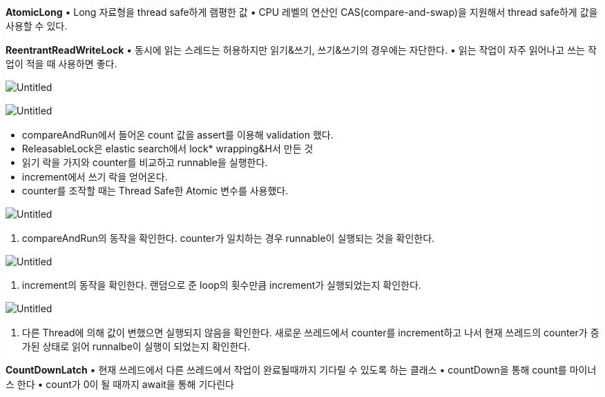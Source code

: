 **AtomicLong**
• Long 자료형을 thread safe하게 램평한 값
• CPU 레벨의 연산인 CAS(compare-and-swap)을 지원해서 thread safe하게 값을 사용할 수 있다.

**ReentrantReadWriteLock**
• 동시에 읽는 스레드는 허용하지만 읽기&쓰기, 쓰기&쓰기의 경우에는 자단한다.
• 읽는 작업이 자주 읽어나고 쓰는 작업이 적을 때 사용하면 좋다.

![Untitled](https://prod-files-secure.s3.us-west-2.amazonaws.com/cb148c2e-a3df-4913-bf0f-61861acfbb44/a9782966-56ae-401a-8f69-997495393be6/Untitled.png)

![Untitled](https://prod-files-secure.s3.us-west-2.amazonaws.com/cb148c2e-a3df-4913-bf0f-61861acfbb44/291d66b8-8bd0-413a-a85e-3ed160b03166/Untitled.png)

- compareAndRun에서 들어온 count 값을 assert를 이용해 validation 했다.
- ReIeasableLock은 elastic search에서 lock* wrapping&H서 만든 것
- 읽기 락을 가지와 counter를 비교하고 runnable을 실행한다.
- increment에서 쓰기 락을 얻어온다.
- counter를 조작할 때는 Thread Safe한 Atomic 변수를 사용했다.

![Untitled](https://prod-files-secure.s3.us-west-2.amazonaws.com/cb148c2e-a3df-4913-bf0f-61861acfbb44/215a6487-4b84-490a-b1d4-d40b77b59fe9/Untitled.png)

1. compareAndRun의 동작을 확인한다.
   counter가 일치하는 경우 runnable이 실행되는 것을 확인한다.

![Untitled](https://prod-files-secure.s3.us-west-2.amazonaws.com/cb148c2e-a3df-4913-bf0f-61861acfbb44/7a71d0c1-8b58-4392-9c43-f17f286667e5/Untitled.png)

1. increment의 동작을 확인한다.
   랜덤으로 준 loop의 횟수만큼 increment가 실행되었는지 확인한다.

![Untitled](https://prod-files-secure.s3.us-west-2.amazonaws.com/cb148c2e-a3df-4913-bf0f-61861acfbb44/64e59fe2-098b-45af-95c0-9b872cdc3e05/Untitled.png)

1. 다른 Thread에 의해 값이 변했으면 실행되지 않음을 확인한다.
   새로운 쓰레드에서 counter를 increment하고 나서
   현재 쓰레드의 counter가 증가된 상태로 읽어 runnalbe이 실행이 되었는지 확인한다.

**CountDownLatch**
• 현재 쓰레드에서 다른 쓰레드에서 작업이 완료될때까지 기다릴 수 있도록 하는 클래스
• countDown을 통해 count를 마이너스 한다
• count가 0이 될 때까지 await을 통해 기다린다